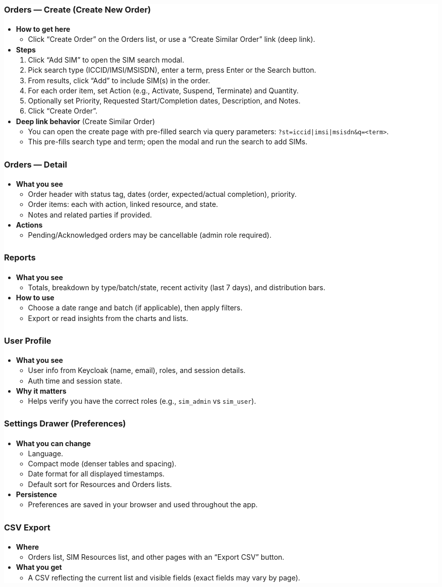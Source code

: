 ### Orders — Create (Create New Order)
- __How to get here__
  - Click “Create Order” on the Orders list, or use a “Create Similar Order” link (deep link).
- __Steps__
  1) Click “Add SIM” to open the SIM search modal.
  2) Pick search type (ICCID/IMSI/MSISDN), enter a term, press Enter or the Search button.
  3) From results, click “Add” to include SIM(s) in the order.
  4) For each order item, set Action (e.g., Activate, Suspend, Terminate) and Quantity.
  5) Optionally set Priority, Requested Start/Completion dates, Description, and Notes.
  6) Click “Create Order”.
- __Deep link behavior__ (Create Similar Order)
  - You can open the create page with pre-filled search via query parameters: `?st=iccid|imsi|msisdn&q=<term>`.
  - This pre-fills search type and term; open the modal and run the search to add SIMs.

### Orders — Detail
- __What you see__
  - Order header with status tag, dates (order, expected/actual completion), priority.
  - Order items: each with action, linked resource, and state.
  - Notes and related parties if provided.
- __Actions__
  - Pending/Acknowledged orders may be cancellable (admin role required).

### Reports
- __What you see__
  - Totals, breakdown by type/batch/state, recent activity (last 7 days), and distribution bars.
- __How to use__
  - Choose a date range and batch (if applicable), then apply filters.
  - Export or read insights from the charts and lists.

### User Profile
- __What you see__
  - User info from Keycloak (name, email), roles, and session details.
  - Auth time and session state.
- __Why it matters__
  - Helps verify you have the correct roles (e.g., `sim_admin` vs `sim_user`).

### Settings Drawer (Preferences)
- __What you can change__
  - Language.
  - Compact mode (denser tables and spacing).
  - Date format for all displayed timestamps.
  - Default sort for Resources and Orders lists.
- __Persistence__
  - Preferences are saved in your browser and used throughout the app.

### CSV Export
- __Where__
  - Orders list, SIM Resources list, and other pages with an “Export CSV” button.
- __What you get__
  - A CSV reflecting the current list and visible fields (exact fields may vary by page).
